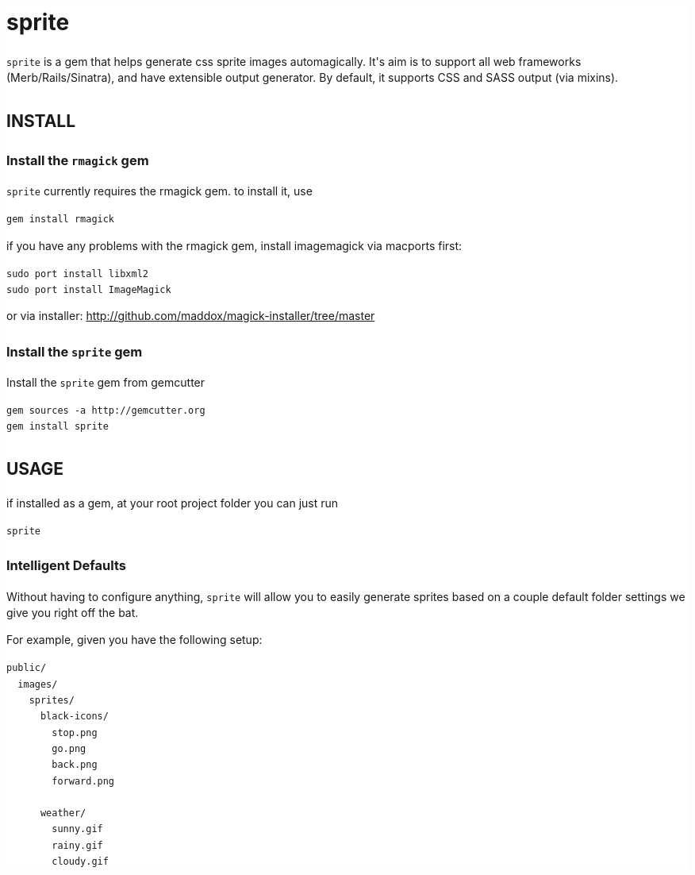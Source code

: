 # sprite #

`sprite` is a gem that helps generate css sprite images automagically. It's aim is to support all web frameworks (Merb/Rails/Sinatra), and have extensible output generator. By default, it supports CSS and SASS output (via mixins).

## INSTALL  ##

### Install the `rmagick` gem ###

`sprite` currently requires the rmagick gem. to install it, use

    gem install rmagick

if you have any problems with the rmagick gem, install imagemagick via macports first:

    sudo port install libxml2
    sudo port install ImageMagick  

or via installer: http://github.com/maddox/magick-installer/tree/master

### Install the `sprite` gem ###

Install the `sprite` gem from gemcutter

    gem sources -a http://gemcutter.org
    gem install sprite

## USAGE ##

if installed as a gem, at your root project folder you can just run 
  
    sprite

### Intelligent Defaults ###

Without having to configure anything, `sprite` will allow you to easily generate sprites based on a couple default folder settings we give you right off the bat.

For example, given you have the following setup:
  
    public/
      images/
        sprites/
          black-icons/
            stop.png
            go.png
            back.png
            forward.png
        
          weather/
            sunny.gif
            rainy.gif
            cloudy.gif
  